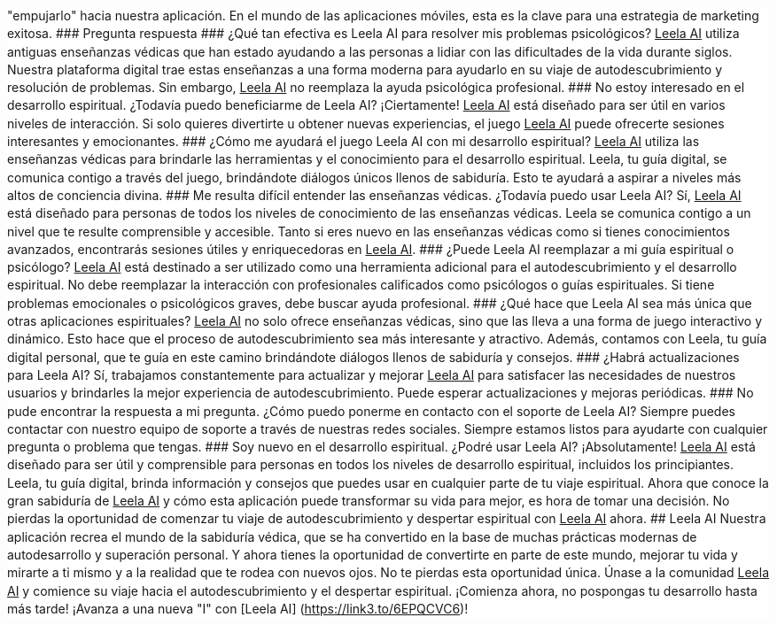 "empujarlo" hacia nuestra aplicación. En el mundo de las aplicaciones móviles, esta es la clave para una estrategia de marketing exitosa. ### Pregunta respuesta ### ¿Qué tan efectiva es Leela AI para resolver mis problemas psicológicos? [Leela AI](https://link3.to/6EPQCVC6) utiliza antiguas enseñanzas védicas que han estado ayudando a las personas a lidiar con las dificultades de la vida durante siglos. Nuestra plataforma digital trae estas enseñanzas a una forma moderna para ayudarlo en su viaje de autodescubrimiento y resolución de problemas. Sin embargo, [Leela AI](https://link3.to/6EPQCVC6) no reemplaza la ayuda psicológica profesional. ### No estoy interesado en el desarrollo espiritual. ¿Todavía puedo beneficiarme de Leela AI? ¡Ciertamente! [Leela AI](https://link3.to/6EPQCVC6) está diseñado para ser útil en varios niveles de interacción. Si solo quieres divertirte u obtener nuevas experiencias, el juego [Leela AI](https://link3.to/6EPQCVC6) puede ofrecerte sesiones interesantes y emocionantes. ### ¿Cómo me ayudará el juego Leela AI con mi desarrollo espiritual? [Leela AI](https://link3.to/6EPQCVC6) utiliza las enseñanzas védicas para brindarle las herramientas y el conocimiento para el desarrollo espiritual. Leela, tu guía digital, se comunica contigo a través del juego, brindándote diálogos únicos llenos de sabiduría. Esto te ayudará a aspirar a niveles más altos de conciencia divina. ### Me resulta difícil entender las enseñanzas védicas. ¿Todavía puedo usar Leela AI? Sí, [Leela AI](https://link3.to/6EPQCVC6) está diseñado para personas de todos los niveles de conocimiento de las enseñanzas védicas. Leela se comunica contigo a un nivel que te resulte comprensible y accesible. Tanto si eres nuevo en las enseñanzas védicas como si tienes conocimientos avanzados, encontrarás sesiones útiles y enriquecedoras en [Leela AI](https://link3.to/6EPQCVC6). ### ¿Puede Leela AI reemplazar a mi guía espiritual o psicólogo? [Leela AI](https://link3.to/6EPQCVC6) está destinado a ser utilizado como una herramienta adicional para el autodescubrimiento y el desarrollo espiritual. No debe reemplazar la interacción con profesionales calificados como psicólogos o guías espirituales. Si tiene problemas emocionales o psicológicos graves, debe buscar ayuda profesional. ### ¿Qué hace que Leela AI sea más única que otras aplicaciones espirituales? [Leela AI](https://link3.to/6EPQCVC6) no solo ofrece enseñanzas védicas, sino que las lleva a una forma de juego interactivo y dinámico. Esto hace que el proceso de autodescubrimiento sea más interesante y atractivo. Además, contamos con Leela, tu guía digital personal, que te guía en este camino brindándote diálogos llenos de sabiduría y consejos. ### ¿Habrá actualizaciones para Leela AI? Sí, trabajamos constantemente para actualizar y mejorar [Leela AI](https://link3.to/6EPQCVC6) para satisfacer las necesidades de nuestros usuarios y brindarles la mejor experiencia de autodescubrimiento. Puede esperar actualizaciones y mejoras periódicas. ### No pude encontrar la respuesta a mi pregunta. ¿Cómo puedo ponerme en contacto con el soporte de Leela AI? Siempre puedes contactar con nuestro equipo de soporte a través de nuestras redes sociales. Siempre estamos listos para ayudarte con cualquier pregunta o problema que tengas. ### Soy nuevo en el desarrollo espiritual. ¿Podré usar Leela AI? ¡Absolutamente! [Leela AI](https://link3.to/6EPQCVC6) está diseñado para ser útil y comprensible para personas en todos los niveles de desarrollo espiritual, incluidos los principiantes. Leela, tu guía digital, brinda información y consejos que puedes usar en cualquier parte
de tu viaje espiritual. Ahora que conoce la gran sabiduría de [Leela AI](https://link3.to/6EPQCVC6) y cómo esta aplicación puede transformar su vida para mejor, es hora de tomar una decisión. No pierdas la oportunidad de comenzar tu viaje de autodescubrimiento y despertar espiritual con [Leela AI](https://link3.to/6EPQCVC6) ahora. ## Leela AI Nuestra aplicación recrea el mundo de la sabiduría védica, que se ha convertido en la base de muchas prácticas modernas de autodesarrollo y superación personal. Y ahora tienes la oportunidad de convertirte en parte de este mundo, mejorar tu vida y mirarte a ti mismo y a la realidad que te rodea con nuevos ojos. No te pierdas esta oportunidad única. Únase a la comunidad [Leela AI](https://link3.to/6EPQCVC6) y comience su viaje hacia el autodescubrimiento y el despertar espiritual. ¡Comienza ahora, no pospongas tu desarrollo hasta más tarde! ¡Avanza a una nueva "I" con [Leela AI] (https://link3.to/6EPQCVC6)!

